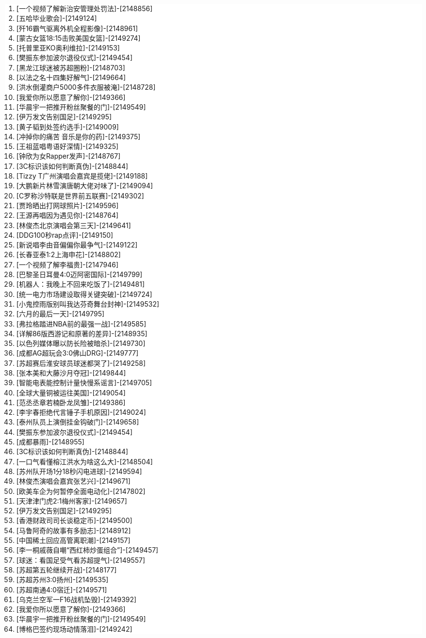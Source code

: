 1. [一个视频了解新治安管理处罚法]-[2148856]
1. [五哈毕业歌会]-[2149124]
1. [歼16霸气驱离外机全程影像]-[2148961]
1. [蒙古女篮18:15击败美国女篮]-[2149274]
1. [托普里亚KO奥利维拉]-[2149153]
1. [樊振东参加波尔退役仪式]-[2149454]
1. [黑龙江球迷被苏超圈粉]-[2148703]
1. [以法之名十四集好解气]-[2149664]
1. [洪水倒灌商户5000多件衣服被淹]-[2148728]
1. [我爱你所以愿意了解你]-[2149366]
1. [华晨宇一把推开粉丝聚餐的门]-[2149549]
1. [伊万发文告别国足]-[2149295]
1. [黄子韬到处签约选手]-[2149009]
1. [冲掉你的痛苦 音乐是你的药]-[2149375]
1. [王祖蓝唱粤语好深情]-[2149325]
1. [钟欣为女Rapper发声]-[2148767]
1. [3C标识该如何判断真伪]-[2148844]
1. [Tizzy T广州演唱会嘉宾是揽佬]-[2149188]
1. [大鹏新片林雪演唐朝大佬对味了]-[2149094]
1. [C罗称沙特联是世界前五联赛]-[2149302]
1. [贾玲晒出打网球照片]-[2149596]
1. [王源再唱因为遇见你]-[2148764]
1. [林俊杰北京演唱会第三天]-[2149641]
1. [DDG100秒rap点评]-[2149150]
1. [新说唱李由音偏偏你最争气]-[2149122]
1. [长春亚泰1:2上海申花]-[2148802]
1. [一个视频了解李福贵]-[2147946]
1. [巴黎圣日耳曼4:0迈阿密国际]-[2149799]
1. [机器人：我晚上不回来吃饭了]-[2149481]
1. [统一电力市场建设取得关键突破]-[2149724]
1. [小鬼控雨版别叫我达芬奇舞台封神]-[2149532]
1. [六月的最后一天]-[2149795]
1. [弗拉格踏进NBA前的最强一战]-[2149585]
1. [详解86版西游记和原著的差异]-[2148935]
1. [以色列媒体曝以防长险被暗杀]-[2149730]
1. [成都AG超玩会3:0佛山DRG]-[2149777]
1. [苏超赛后淮安球员球迷都哭了]-[2149258]
1. [张本美和大藤沙月夺冠]-[2149844]
1. [智能电表能控制计量快慢系谣言]-[2149705]
1. [全球大量铜被运往美国]-[2149054]
1. [范丞丞章若楠卧龙凤雏]-[2149386]
1. [李宇春拒绝代言锤子手机原因]-[2149024]
1. [泰州队员上演倒挂金钩破门]-[2149658]
1. [樊振东参加波尔退役仪式]-[2149454]
1. [成都暴雨]-[2148955]
1. [3C标识该如何判断真伪]-[2148844]
1. [一口气看懂榕江洪水为啥这么大]-[2148504]
1. [苏州队开场1分18秒闪电进球]-[2149594]
1. [林俊杰演唱会嘉宾张艺兴]-[2149671]
1. [欧美车企为何暂停全面电动化]-[2147802]
1. [天津津门虎2:1梅州客家]-[2149657]
1. [伊万发文告别国足]-[2149295]
1. [香港财政司司长谈稳定币]-[2149500]
1. [马鲁阿奇的故事有多励志]-[2148912]
1. [中国稀土回应高管离职潮]-[2149157]
1. [李一桐戚薇自嘲“西红柿炒蛋组合”]-[2149457]
1. [球迷：看国足受气看苏超提气]-[2149557]
1. [苏超第五轮继续开战]-[2148177]
1. [苏超苏州3:0扬州]-[2149535]
1. [苏超南通4:0宿迁]-[2149571]
1. [乌克兰空军一F16战机坠毁]-[2149392]
1. [我爱你所以愿意了解你]-[2149366]
1. [华晨宇一把推开粉丝聚餐的门]-[2149549]
1. [博格巴签约现场动情落泪]-[2149242]